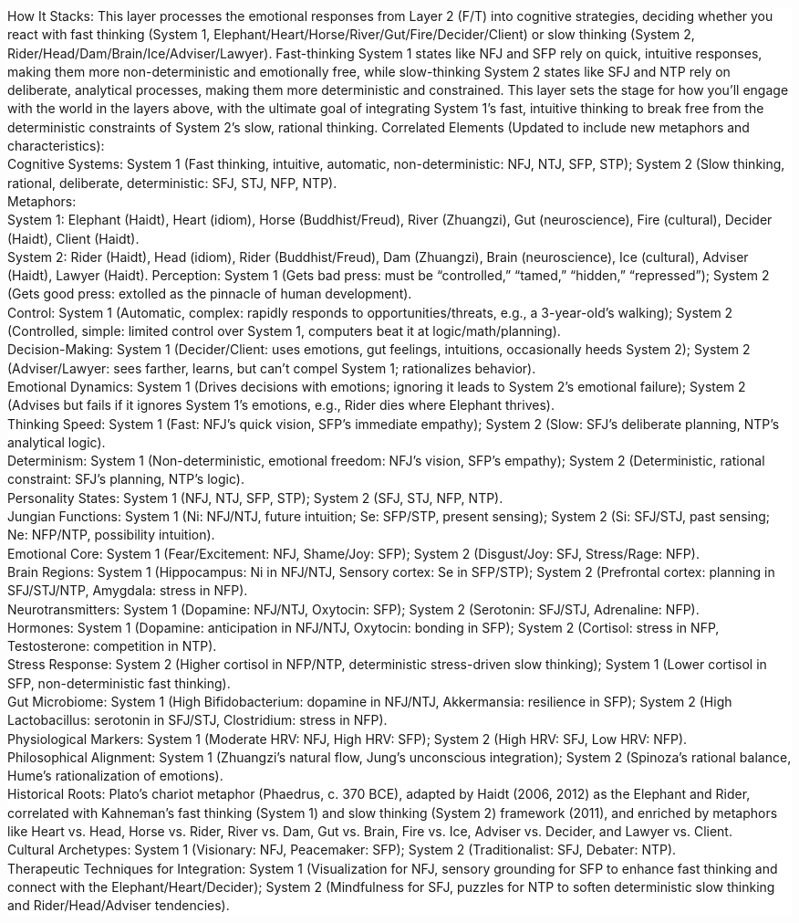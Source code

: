 How It Stacks: This layer processes the emotional responses from Layer 2 (F/T) into cognitive strategies, deciding whether you react with fast thinking (System 1, Elephant/Heart/Horse/River/Gut/Fire/Decider/Client) or slow thinking (System 2, Rider/Head/Dam/Brain/Ice/Adviser/Lawyer). Fast-thinking System 1 states like NFJ and SFP rely on quick, intuitive responses, making them more non-deterministic and emotionally free, while slow-thinking System 2 states like SFJ and NTP rely on deliberate, analytical processes, making them more deterministic and constrained. This layer sets the stage for how you’ll engage with the world in the layers above, with the ultimate goal of integrating System 1’s fast, intuitive thinking to break free from the deterministic constraints of System 2’s slow, rational thinking.
Correlated Elements (Updated to include new metaphors and characteristics):  
Cognitive Systems: System 1 (Fast thinking, intuitive, automatic, non-deterministic: NFJ, NTJ, SFP, STP); System 2 (Slow thinking, rational, deliberate, deterministic: SFJ, STJ, NFP, NTP).  
Metaphors:  
System 1: Elephant (Haidt), Heart (idiom), Horse (Buddhist/Freud), River (Zhuangzi), Gut (neuroscience), Fire (cultural), Decider (Haidt), Client (Haidt).  
System 2: Rider (Haidt), Head (idiom), Rider (Buddhist/Freud), Dam (Zhuangzi), Brain (neuroscience), Ice (cultural), Adviser (Haidt), Lawyer (Haidt).
Perception: System 1 (Gets bad press: must be “controlled,” “tamed,” “hidden,” “repressed”); System 2 (Gets good press: extolled as the pinnacle of human development).  
Control: System 1 (Automatic, complex: rapidly responds to opportunities/threats, e.g., a 3-year-old’s walking); System 2 (Controlled, simple: limited control over System 1, computers beat it at logic/math/planning).  
Decision-Making: System 1 (Decider/Client: uses emotions, gut feelings, intuitions, occasionally heeds System 2); System 2 (Adviser/Lawyer: sees farther, learns, but can’t compel System 1; rationalizes behavior).  
Emotional Dynamics: System 1 (Drives decisions with emotions; ignoring it leads to System 2’s emotional failure); System 2 (Advises but fails if it ignores System 1’s emotions, e.g., Rider dies where Elephant thrives).  
Thinking Speed: System 1 (Fast: NFJ’s quick vision, SFP’s immediate empathy); System 2 (Slow: SFJ’s deliberate planning, NTP’s analytical logic).  
Determinism: System 1 (Non-deterministic, emotional freedom: NFJ’s vision, SFP’s empathy); System 2 (Deterministic, rational constraint: SFJ’s planning, NTP’s logic).  
Personality States: System 1 (NFJ, NTJ, SFP, STP); System 2 (SFJ, STJ, NFP, NTP).  
Jungian Functions: System 1 (Ni: NFJ/NTJ, future intuition; Se: SFP/STP, present sensing); System 2 (Si: SFJ/STJ, past sensing; Ne: NFP/NTP, possibility intuition).  
Emotional Core: System 1 (Fear/Excitement: NFJ, Shame/Joy: SFP); System 2 (Disgust/Joy: SFJ, Stress/Rage: NFP).  
Brain Regions: System 1 (Hippocampus: Ni in NFJ/NTJ, Sensory cortex: Se in SFP/STP); System 2 (Prefrontal cortex: planning in SFJ/STJ/NTP, Amygdala: stress in NFP).  
Neurotransmitters: System 1 (Dopamine: NFJ/NTJ, Oxytocin: SFP); System 2 (Serotonin: SFJ/STJ, Adrenaline: NFP).  
Hormones: System 1 (Dopamine: anticipation in NFJ/NTJ, Oxytocin: bonding in SFP); System 2 (Cortisol: stress in NFP, Testosterone: competition in NTP).  
Stress Response: System 2 (Higher cortisol in NFP/NTP, deterministic stress-driven slow thinking); System 1 (Lower cortisol in SFP, non-deterministic fast thinking).  
Gut Microbiome: System 1 (High Bifidobacterium: dopamine in NFJ/NTJ, Akkermansia: resilience in SFP); System 2 (High Lactobacillus: serotonin in SFJ/STJ, Clostridium: stress in NFP).  
Physiological Markers: System 1 (Moderate HRV: NFJ, High HRV: SFP); System 2 (High HRV: SFJ, Low HRV: NFP).  
Philosophical Alignment: System 1 (Zhuangzi’s natural flow, Jung’s unconscious integration); System 2 (Spinoza’s rational balance, Hume’s rationalization of emotions).  
Historical Roots: Plato’s chariot metaphor (Phaedrus, c. 370 BCE), adapted by Haidt (2006, 2012) as the Elephant and Rider, correlated with Kahneman’s fast thinking (System 1) and slow thinking (System 2) framework (2011), and enriched by metaphors like Heart vs. Head, Horse vs. Rider, River vs. Dam, Gut vs. Brain, Fire vs. Ice, Adviser vs. Decider, and Lawyer vs. Client.  
Cultural Archetypes: System 1 (Visionary: NFJ, Peacemaker: SFP); System 2 (Traditionalist: SFJ, Debater: NTP).  
Therapeutic Techniques for Integration: System 1 (Visualization for NFJ, sensory grounding for SFP to enhance fast thinking and connect with the Elephant/Heart/Decider); System 2 (Mindfulness for SFJ, puzzles for NTP to soften deterministic slow thinking and Rider/Head/Adviser tendencies).